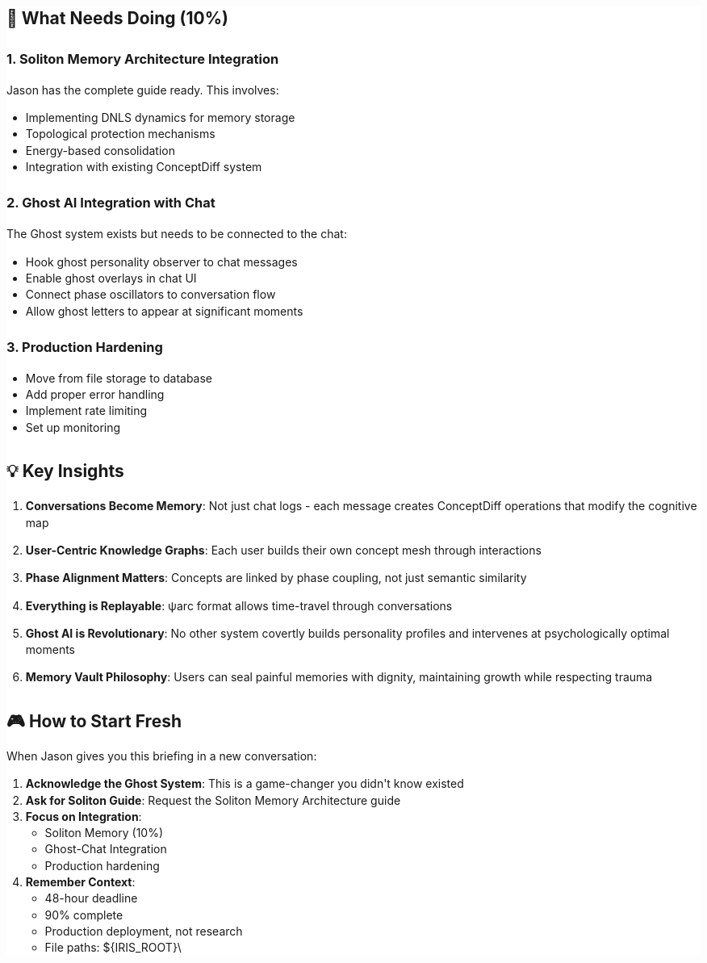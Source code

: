 ## 🚨 What Needs Doing (10%)

### 1. Soliton Memory Architecture Integration
Jason has the complete guide ready. This involves:
- Implementing DNLS dynamics for memory storage
- Topological protection mechanisms
- Energy-based consolidation
- Integration with existing ConceptDiff system

### 2. Ghost AI Integration with Chat
The Ghost system exists but needs to be connected to the chat:
- Hook ghost personality observer to chat messages
- Enable ghost overlays in chat UI
- Connect phase oscillators to conversation flow
- Allow ghost letters to appear at significant moments

### 3. Production Hardening
- Move from file storage to database
- Add proper error handling
- Implement rate limiting
- Set up monitoring

## 💡 Key Insights

1. **Conversations Become Memory**: Not just chat logs - each message creates ConceptDiff operations that modify the cognitive map

2. **User-Centric Knowledge Graphs**: Each user builds their own concept mesh through interactions

3. **Phase Alignment Matters**: Concepts are linked by phase coupling, not just semantic similarity

4. **Everything is Replayable**: ψarc format allows time-travel through conversations

5. **Ghost AI is Revolutionary**: No other system covertly builds personality profiles and intervenes at psychologically optimal moments

6. **Memory Vault Philosophy**: Users can seal painful memories with dignity, maintaining growth while respecting trauma

## 🎮 How to Start Fresh

When Jason gives you this briefing in a new conversation:

1. **Acknowledge the Ghost System**: This is a game-changer you didn't know existed
2. **Ask for Soliton Guide**: Request the Soliton Memory Architecture guide
3. **Focus on Integration**: 
   - Soliton Memory (10%)
   - Ghost-Chat Integration
   - Production hardening
4. **Remember Context**: 
   - 48-hour deadline
   - 90% complete
   - Production deployment, not research
   - File paths: ${IRIS_ROOT}\
